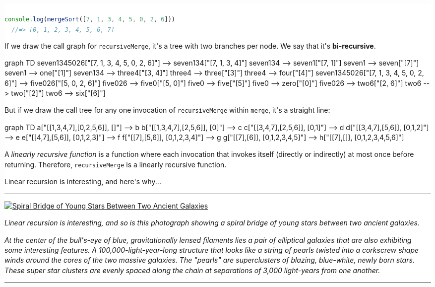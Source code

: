 ```javascript

console.log(mergeSort([7, 1, 3, 4, 5, 0, 2, 6]))
  //=> [0, 1, 2, 3, 4, 5, 6, 7]
```

If we draw the call graph for `recursiveMerge`, it's a tree with two branches per node. We say that it's **bi-recursive**.

<div class="mermaid">
  graph TD
    seven1345026["[7, 1, 3, 4, 5, 0, 2, 6]"] --> seven134["[7, 1, 3, 4]"]
    seven134 --> seven1["[7, 1]"]
    seven1 --> seven["[7]"]
    seven1 --> one["[1]"]
    seven134 --> three4["[3, 4]"]
    three4 --> three["[3]"]
    three4 --> four["[4]"]
    seven1345026["[7, 1, 3, 4, 5, 0, 2, 6]"] --> five026["[5, 0, 2, 6]"]
    five026 --> five0["[5, 0]"]
    five0 --> five["[5]"]
    five0 --> zero["[0]"]
    five026 --> two6["[2, 6]"]
    two6 --> two["[2]"]
    two6 --> six["[6]"]
</div>

But if we draw the call tree for any one invocation of `recursiveMerge` within `merge`, it's a straight line:

<div class="mermaid">
  graph TD
    a["[[1,3,4,7],[0,2,5,6]], []"] --> b
    b["[[1,3,4,7],[2,5,6]], [0]"]  --> c
    c["[[3,4,7],[2,5,6]], [0,1]"]  --> d
    d["[[3,4,7],[5,6]], [0,1,2]"]  --> e
    e["[[4,7],[5,6]], [0,1,2,3]"]  --> f
    f["[[7],[5,6]], [0,1,2,3,4]"]  --> g
    g["[[7],[6]], [0,1,2,3,4,5]"]  --> h["[[7],[]], [0,1,2,3,4,5,6]"]
</div>

A *linearly recursive function* is a function where each invocation that invokes itself (directly or indirectly) at most once before returning. Therefore, `recursiveMerge` is a linearly recursive function.

Linear recursion is interesting, and here's why...

---

[![Spiral Bridge of Young Stars Between Two Ancient Galaxies](/assets/images/ayoayo/necklace.jpg)](https://www.flickr.com/photos/gsfc/14625888534)

*Linear recursion is interesting, and so is this photograph showing a spiral bridge of young stars between two ancient galaxies.*

*At the center of the bull's-eye of blue, gravitationally lensed filaments lies a pair of elliptical galaxies that are also exhibiting some interesting features. A 100,000-light-year-long structure that looks like a string of pearls twisted into a corkscrew shape winds around the cores of the two massive galaxies. The "pearls" are superclusters of blazing, blue-white, newly born stars. These super star clusters are evenly spaced along the chain at separations of 3,000 light-years from one another.*

---

[womansstory]: http://braythwayt.com/posterous/2012/03/29/a-womans-story.html
[Air Afrique]: https://en.wikipedia.org/wiki/Air_Afrique
[Great Mosque of Djenné]: https://en.wikipedia.org/wiki/Great_Mosque_of_Djenné
[Opoku Ware II]: https://en.wikipedia.org/wiki/Opoku_Ware_II
[Anansi]: https://en.wikipedia.org/wiki/Anansi
[Oware]: https://en.wikipedia.org/wiki/Oware
[Mancala]: https://en.wikipedia.org/wiki/Mancala
[Ashanti]: https://en.wikipedia.org/wiki/Ashanti_Empire
[Ayoayo]: https://en.wikipedia.org/wiki/Ayoayo
[The Mother of All Demos]: https://en.wikipedia.org/wiki/The_Mother_of_All_Demos
[Altair]: https://en.wikipedia.org/wiki/Altair_8800
[^raskin]: [Intuitive Equals Familiar], Jef Raskin, 1994
[Intuitive Equals Familiar]: https://www.asktog.com/papers/raskinintuit.html
[^Dependency-Injection]: In "How to Deal With Dirty Side Effects in Your Pure Functional Javascript," James Sinclair calls this [Dependency Injection].
[Dependency Injection]: https://jrsinclair.com/articles/2018/how-to-deal-with-dirty-side-effects-in-your-pure-functional-javascript/ "How to Deal With Dirty Side Effects in Your Pure Functional Javascript"
[^well]: More precisely, the "moving parts" that we have to think about were always there. This particular implementation does also create a number of temporary arrays via `.slice(...)` and copy elements into them. That is an implementation detail that does not increase the complexity of the code to be read, but if we are very interested in optimizing the performance of our algorithms, there are ways to implement array alicing using [Strutural Sharing and Copy-on-Write Semantics].
[Strutural Sharing and Copy-on-Write Semantics]: https://raganwald.com/2019/01/14/structural-sharing-and-copy-on-write.html "Exploring Structural Sharing and Copy-on-Write Semantics"
[Relayer]: https://en.wikipedia.org/wiki/Relayer
[Turducken]: https://en.wikipedia.org/wiki/Turducken
[^like]: Another pattern for getting rid of excessive copying is [Strutural Sharing and Copy-on-Write Semantics] as mentioned above.
[crabinfo]: www.spacetelescope.org/images/potw1644a/
[merge sort]: https://en.wikipedia.org/wiki/Merge_sor
[how to refactor linear recursion into iteration]: https://raganwald.com/2018/05/20/we-dont-need-no-stinking-recursion.html "Recursion? We don't need no stinking recursion!"
[tail-call]: https://en.wikipedia.org/wiki/Tail_call
[ribti]: https://raganwald.com/2018/05/20/we-dont-need-no-stinking-recursion.html "Recursion? We don't need no stinking recursion!"